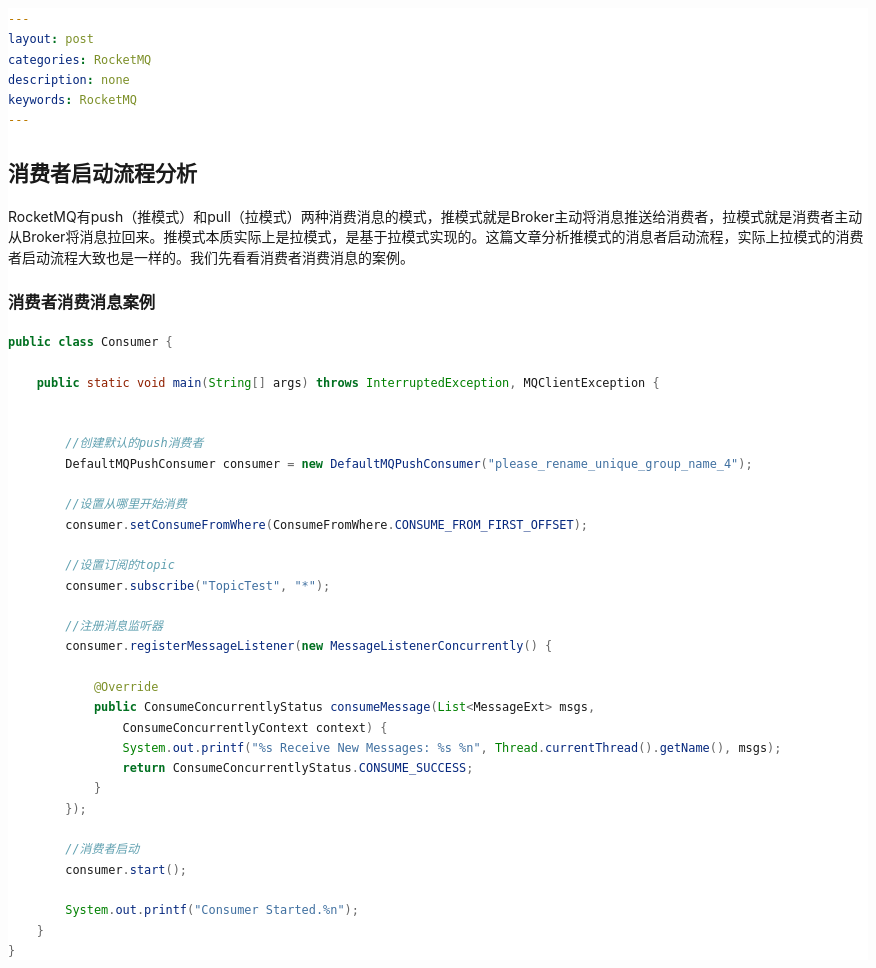 ```yaml
---
layout: post
categories: RocketMQ
description: none
keywords: RocketMQ
---
```


## 消费者启动流程分析

RocketMQ有push（推模式）和pull（拉模式）两种消费消息的模式，推模式就是Broker主动将消息推送给消费者，拉模式就是消费者主动从Broker将消息拉回来。推模式本质实际上是拉模式，是基于拉模式实现的。这篇文章分析推模式的消息者启动流程，实际上拉模式的消费者启动流程大致也是一样的。我们先看看消费者消费消息的案例。

### 消费者消费消息案例

```java
public class Consumer {

    public static void main(String[] args) throws InterruptedException, MQClientException {


        //创建默认的push消费者
        DefaultMQPushConsumer consumer = new DefaultMQPushConsumer("please_rename_unique_group_name_4");

        //设置从哪里开始消费
        consumer.setConsumeFromWhere(ConsumeFromWhere.CONSUME_FROM_FIRST_OFFSET);

        //设置订阅的topic
        consumer.subscribe("TopicTest", "*");

        //注册消息监听器
        consumer.registerMessageListener(new MessageListenerConcurrently() {

            @Override
            public ConsumeConcurrentlyStatus consumeMessage(List<MessageExt> msgs,
                ConsumeConcurrentlyContext context) {
                System.out.printf("%s Receive New Messages: %s %n", Thread.currentThread().getName(), msgs);
                return ConsumeConcurrentlyStatus.CONSUME_SUCCESS;
            }
        });

        //消费者启动
        consumer.start();

        System.out.printf("Consumer Started.%n");
    }
}
```
